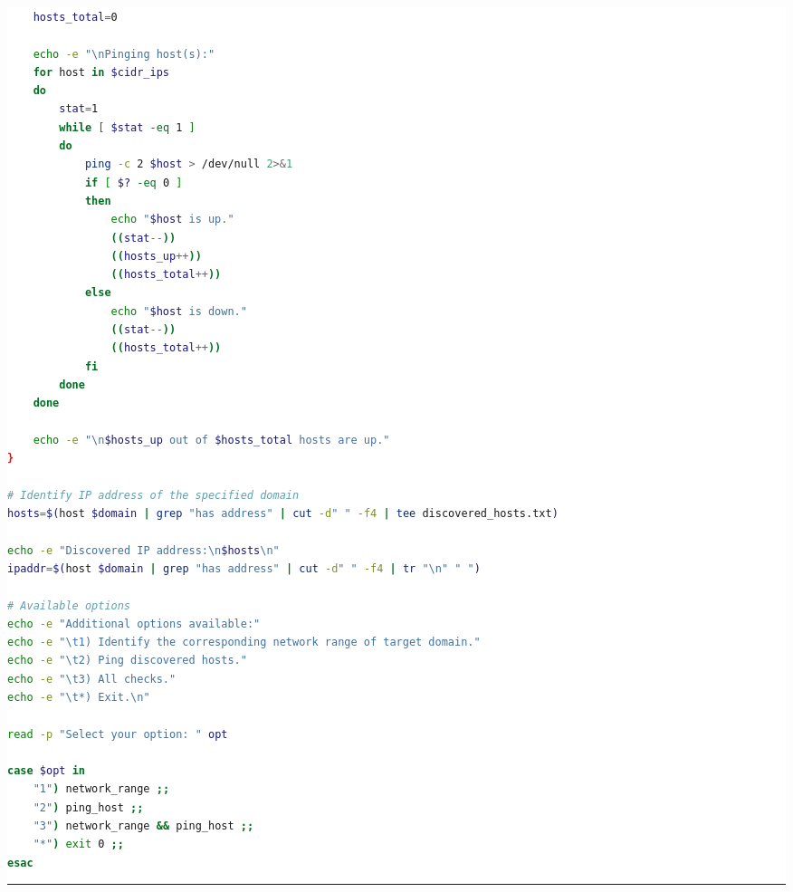 ```bash
	hosts_total=0
	
	echo -e "\nPinging host(s):"
	for host in $cidr_ips
	do
		stat=1
		while [ $stat -eq 1 ]
		do
			ping -c 2 $host > /dev/null 2>&1
			if [ $? -eq 0 ]
			then
				echo "$host is up."
				((stat--))
				((hosts_up++))
				((hosts_total++))
			else
				echo "$host is down."
				((stat--))
				((hosts_total++))
			fi
		done
	done
	
	echo -e "\n$hosts_up out of $hosts_total hosts are up."
}

# Identify IP address of the specified domain
hosts=$(host $domain | grep "has address" | cut -d" " -f4 | tee discovered_hosts.txt)

echo -e "Discovered IP address:\n$hosts\n"
ipaddr=$(host $domain | grep "has address" | cut -d" " -f4 | tr "\n" " ")

# Available options
echo -e "Additional options available:"
echo -e "\t1) Identify the corresponding network range of target domain."
echo -e "\t2) Ping discovered hosts."
echo -e "\t3) All checks."
echo -e "\t*) Exit.\n"

read -p "Select your option: " opt

case $opt in
	"1") network_range ;;
	"2") ping_host ;;
	"3") network_range && ping_host ;;
	"*") exit 0 ;;
esac
```

***

